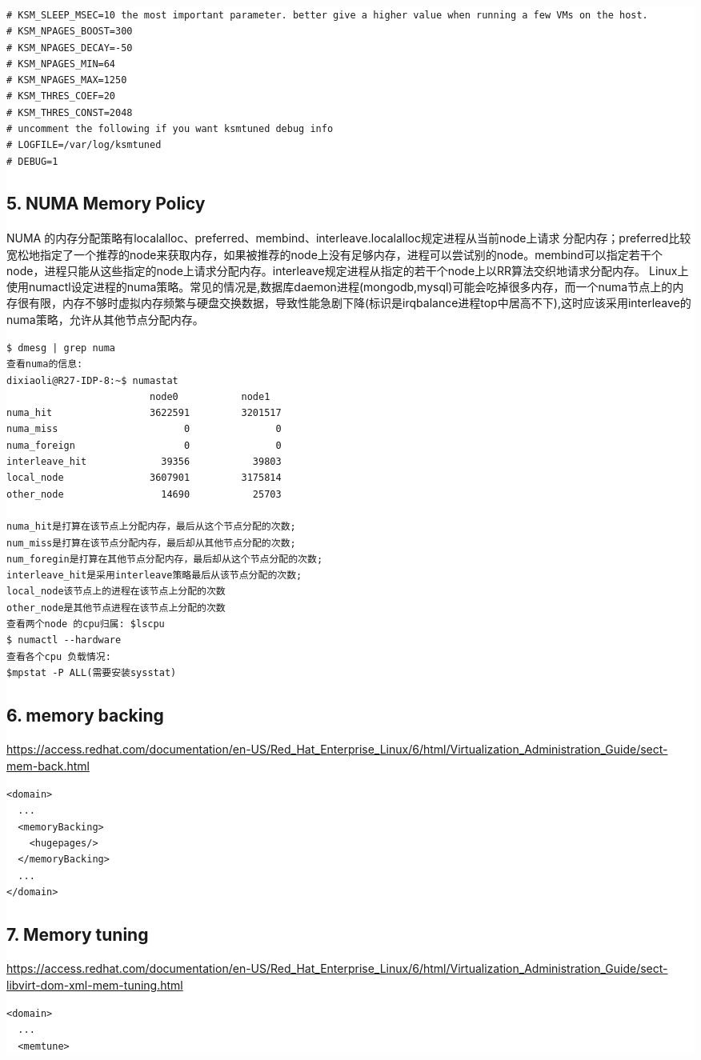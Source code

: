 ```
# KSM_SLEEP_MSEC=10 the most important parameter. better give a higher value when running a few VMs on the host.
# KSM_NPAGES_BOOST=300
# KSM_NPAGES_DECAY=-50
# KSM_NPAGES_MIN=64
# KSM_NPAGES_MAX=1250
# KSM_THRES_COEF=20
# KSM_THRES_CONST=2048
# uncomment the following if you want ksmtuned debug info
# LOGFILE=/var/log/ksmtuned
# DEBUG=1
```
## 5. NUMA Memory Policy
NUMA 的内存分配策略有localalloc、preferred、membind、interleave.localalloc规定进程从当前node上请求 分配内存；preferred比较宽松地指定了一个推荐的node来获取内存，如果被推荐的node上没有足够内存，进程可以尝试别的node。membind可以指定若干个node，进程只能从这些指定的node上请求分配内存。interleave规定进程从指定的若干个node上以RR算法交织地请求分配内存。
Linux上使用numactl设定进程的numa策略。常见的情况是,数据库daemon进程(mongodb,mysql)可能会吃掉很多内存，而一个numa节点上的内存很有限，内存不够时虚拟内存频繁与硬盘交换数据，导致性能急剧下降(标识是irqbalance进程top中居高不下),这时应该采用interleave的numa策略，允许从其他节点分配内存。
```
$ dmesg | grep numa
查看numa的信息:
dixiaoli@R27-IDP-8:~$ numastat
                         node0           node1
numa_hit                 3622591         3201517
numa_miss                      0               0
numa_foreign                   0               0
interleave_hit             39356           39803
local_node               3607901         3175814
other_node                 14690           25703
 
numa_hit是打算在该节点上分配内存，最后从这个节点分配的次数;
num_miss是打算在该节点分配内存，最后却从其他节点分配的次数;
num_foregin是打算在其他节点分配内存，最后却从这个节点分配的次数;
interleave_hit是采用interleave策略最后从该节点分配的次数;
local_node该节点上的进程在该节点上分配的次数
other_node是其他节点进程在该节点上分配的次数
查看两个node 的cpu归属: $lscpu
$ numactl --hardware
查看各个cpu 负载情况:
$mpstat -P ALL(需要安装sysstat)
```
## 6. memory backing

https://access.redhat.com/documentation/en-US/Red_Hat_Enterprise_Linux/6/html/Virtualization_Administration_Guide/sect-mem-back.html
```
<domain>
  ...
  <memoryBacking>
    <hugepages/>
  </memoryBacking>
  ...
</domain>
```
## 7. Memory tuning
https://access.redhat.com/documentation/en-US/Red_Hat_Enterprise_Linux/6/html/Virtualization_Administration_Guide/sect-libvirt-dom-xml-mem-tuning.html
```
<domain>
  ...
  <memtune>
```